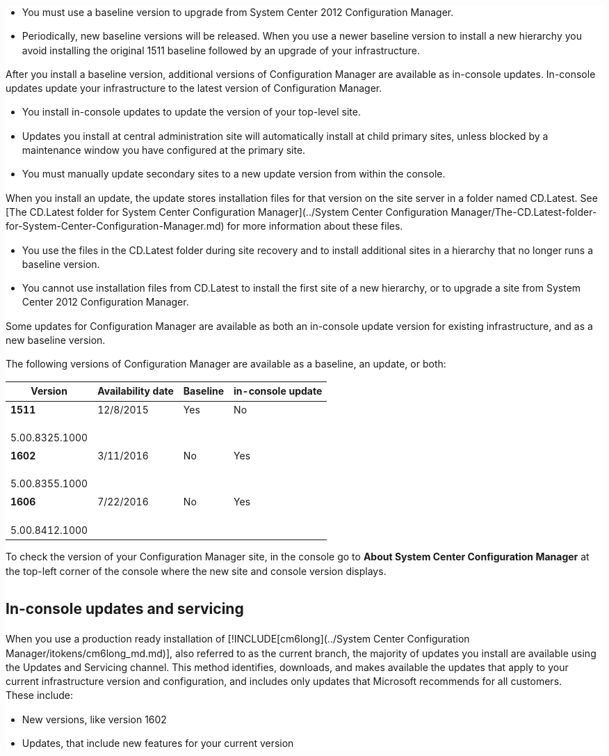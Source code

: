 -   You must use a baseline version to upgrade from System Center 2012 Configuration Manager.  
  
-   Periodically, new baseline versions will be released. When you use a newer baseline version to install a new hierarchy you avoid installing the original 1511 baseline followed by an upgrade of your infrastructure.  
  
 After you install a baseline version, additional versions of Configuration Manager are available as in-console updates. In-console updates update your infrastructure to the latest version of Configuration Manager.  
  
-   You install in-console updates to update the version of your top-level site.  
  
-   Updates you install at central administration site will automatically install at child primary sites, unless blocked by a maintenance window you have configured at the primary site.  
  
-   You must manually update secondary sites to a new update version from within the console.  
  
 When you install an update, the update stores installation files for that version on the site server in a folder named CD.Latest. See [The CD.Latest folder for System Center Configuration Manager](../System Center Configuration Manager/The-CD.Latest-folder-for-System-Center-Configuration-Manager.md) for more information about these files.  
  
-   You use the files in the CD.Latest folder during site recovery and to install additional sites in a hierarchy that no longer runs a baseline version.  
  
-   You cannot use installation files from CD.Latest to install the first site of a new hierarchy, or to upgrade a site from System Center 2012 Configuration Manager.  
  
 Some updates for Configuration Manager are available as both an in-console update version for existing infrastructure, and as a new baseline version.  
  
 The following versions of Configuration Manager are available as a baseline, an update, or both:  
  
|Version|Availability date|Baseline|in-console update|  
|-------------|-----------------------|--------------|------------------------|  
|**1511**<br /><br /> 5.00.8325.1000|12/8/2015|Yes|No|  
|**1602**<br /><br /> 5.00.8355.1000|3/11/2016|No|Yes|
|**1606**<br /><br /> 5.00.8412.1000|7/22/2016|No|Yes| 
  
 To check the version of your Configuration Manager site, in the console go to **About System Center Configuration Manager** at the top-left corner of the console where the new site and console version displays.  
  
##  <a name="bkmk_inconsole"></a> In-console updates and servicing  
 When you use a production ready installation of [!INCLUDE[cm6long](../System Center Configuration Manager/itokens/cm6long_md.md)], also referred to as the current branch, the majority of updates you install are available using the Updates and Servicing channel. This method identifies, downloads, and makes available the updates that apply to your current infrastructure version and configuration, and includes only updates that Microsoft recommends for all customers.   
 These include:  
  
-   New versions, like version 1602  
  
-   Updates, that include new features for your current version  
  